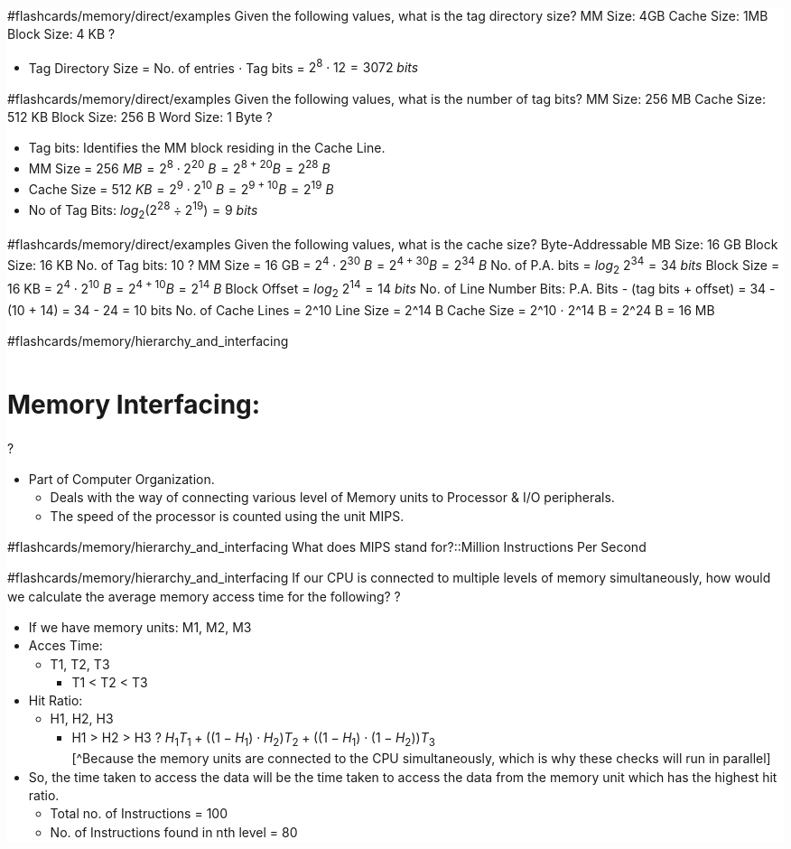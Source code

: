 
#flashcards/memory/direct/examples
Given the following values, what is the tag directory size?
MM Size: 4GB
Cache Size: 1MB
Block Size: 4 KB
?
- Tag Directory Size = No. of entries $\cdot$ Tag bits = $2^8 \cdot 12 = 3072\ bits$

#flashcards/memory/direct/examples
Given the following values, what is the number of tag bits?
MM Size: 256 MB
Cache Size: 512 KB
Block Size: 256 B
Word Size: 1 Byte
?
- Tag bits: Identifies the MM block residing in the Cache Line.
- MM Size = $256\ MB = 2^8 \cdot 2^{20}\ B = 2^{8+20} B = 2^{28}\ B$
- Cache Size = $512\ KB = 2^9 \cdot 2^{10}\ B = 2^{9+10} B = 2^{19}\ B$
- No of Tag Bits: $log_2({2^{28}}\div{2^{19}}) = 9\ bits$

#flashcards/memory/direct/examples
Given the following values, what is the cache size?
Byte-Addressable MB Size: 16 GB
Block Size: 16 KB
No. of Tag bits: 10
?
MM Size = 16 GB = $2^4 \cdot 2^{30}\ B = 2^{4+30} B = 2^{34}\ B$
No. of P.A. bits = $log_2\ 2^{34} = 34\ bits$
Block Size = 16 KB = $2^4 \cdot 2^{10}\ B = 2^{4+10} B = 2^{14}\ B$
Block Offset = $log_2\ 2^{14} = 14\ bits$
No. of Line Number Bits: P.A. Bits - (tag bits + offset) = 34 - (10 + 14) = 34 - 24 = 10 bits
No. of Cache Lines = 2^10
Line Size = 2^14 B
Cache Size = 2^10 $\cdot$ 2^14 B = 2^24 B = 16 MB

#flashcards/memory/hierarchy_and_interfacing
# Memory Interfacing:
?
- Part of Computer Organization.
  - Deals with the way of connecting various level of Memory units to Processor & I/O peripherals.
  - The speed of the processor is counted using the unit MIPS.

#flashcards/memory/hierarchy_and_interfacing
What does MIPS stand for?::Million Instructions Per Second

#flashcards/memory/hierarchy_and_interfacing
If our CPU is connected to multiple levels of memory simultaneously, how would we calculate the average memory access time for the following?
?
- If we have memory units: M1, M2, M3
- Acces Time:
    - T1, T2, T3
        - T1 < T2 < T3
- Hit Ratio:
    - H1, H2, H3
        - H1 > H2 > H3
        ?
$H_1 T_1 + ((1-H_1)\cdot H_2) T_2 + ((1-H_1) \cdot (1-H_2))T_3$\
        [^Because the memory units are connected to the CPU simultaneously, which is why these checks will run in parallel]
- So, the time taken to access the data will be the time taken to access the data from the memory unit which has the highest hit ratio.
     - Total no. of Instructions = 100
     - No. of Instructions found in nth level = 80